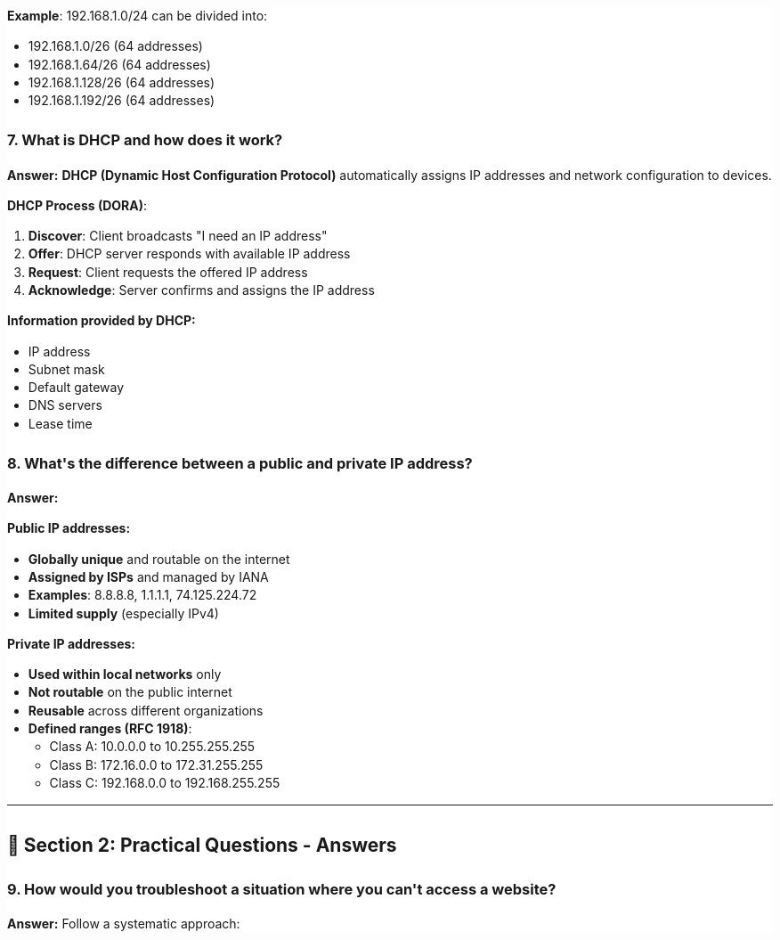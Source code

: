 **Example**: 192.168.1.0/24 can be divided into:
- 192.168.1.0/26 (64 addresses)
- 192.168.1.64/26 (64 addresses)
- 192.168.1.128/26 (64 addresses)
- 192.168.1.192/26 (64 addresses)

### 7. What is DHCP and how does it work?

**Answer:** 
**DHCP (Dynamic Host Configuration Protocol)** automatically assigns IP addresses and network configuration to devices.

**DHCP Process (DORA)**:
1. **Discover**: Client broadcasts "I need an IP address"
2. **Offer**: DHCP server responds with available IP address
3. **Request**: Client requests the offered IP address
4. **Acknowledge**: Server confirms and assigns the IP address

**Information provided by DHCP:**
- IP address
- Subnet mask
- Default gateway
- DNS servers
- Lease time

### 8. What's the difference between a public and private IP address?

**Answer:**

**Public IP addresses:**
- **Globally unique** and routable on the internet
- **Assigned by ISPs** and managed by IANA
- **Examples**: 8.8.8.8, 1.1.1.1, 74.125.224.72
- **Limited supply** (especially IPv4)

**Private IP addresses:**
- **Used within local networks** only
- **Not routable** on the public internet
- **Reusable** across different organizations
- **Defined ranges (RFC 1918)**:
  - Class A: 10.0.0.0 to 10.255.255.255
  - Class B: 172.16.0.0 to 172.31.255.255
  - Class C: 192.168.0.0 to 192.168.255.255

---

## 🔧 Section 2: Practical Questions - Answers

### 9. How would you troubleshoot a situation where you can't access a website?

**Answer:** Follow a systematic approach:
